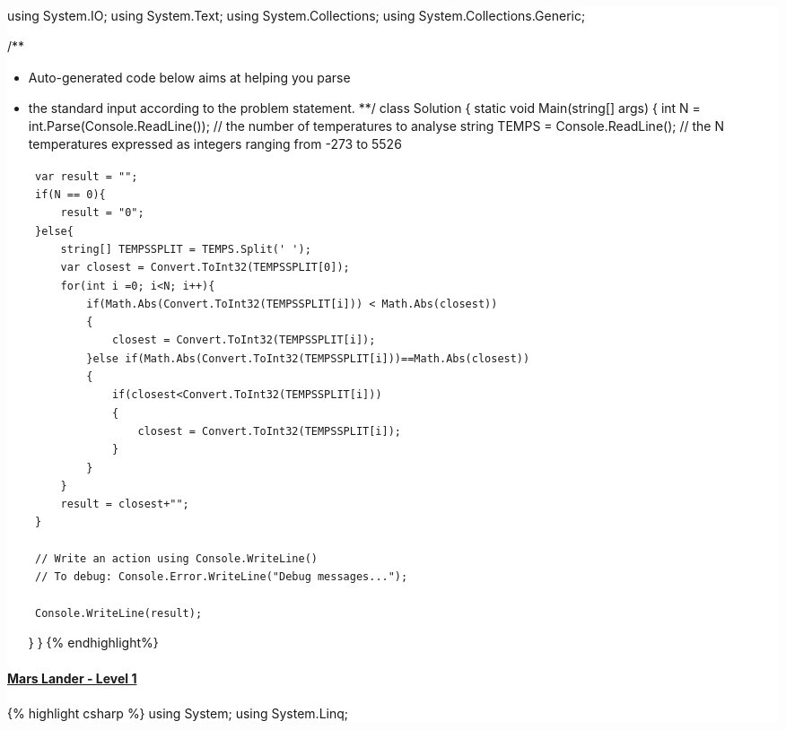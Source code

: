 using System.IO;
using System.Text;
using System.Collections;
using System.Collections.Generic;

/**
 * Auto-generated code below aims at helping you parse
 * the standard input according to the problem statement.
 **/
class Solution
{
    static void Main(string[] args)
    {
        int N = int.Parse(Console.ReadLine()); // the number of temperatures to analyse
        string TEMPS = Console.ReadLine(); // the N temperatures expressed as integers ranging from -273 to 5526

        var result = "";
        if(N == 0){
            result = "0";
        }else{
            string[] TEMPSSPLIT = TEMPS.Split(' ');
            var closest = Convert.ToInt32(TEMPSSPLIT[0]);
            for(int i =0; i<N; i++){
                if(Math.Abs(Convert.ToInt32(TEMPSSPLIT[i])) < Math.Abs(closest))
                {
                    closest = Convert.ToInt32(TEMPSSPLIT[i]);
                }else if(Math.Abs(Convert.ToInt32(TEMPSSPLIT[i]))==Math.Abs(closest))
                {
                    if(closest<Convert.ToInt32(TEMPSSPLIT[i]))
                    {
                        closest = Convert.ToInt32(TEMPSSPLIT[i]);
                    }
                }
            }
            result = closest+"";
        }

        // Write an action using Console.WriteLine()
        // To debug: Console.Error.WriteLine("Debug messages...");

        Console.WriteLine(result);
    }
}
{% endhighlight%}
      </div>
    </div>
  </div>
</div>
<div class="panel panel-default">
  <div class="panel-heading" role="tab" id="headingFive">
    <h4 class="panel-title">
      <a role="button" data-toggle="collapse" href="#collapseFive" aria-expanded="false" aria-controls="collapseFive">
        Mars Lander - Level 1
      </a>
    </h4>
  </div>
  <div id="collapseFive" class="panel-collapse collapse" role="tabpanel" aria-labelledby="headingFive">
    <div class="panel-body">
      <div class="solution">
{% highlight csharp %}
using System;
using System.Linq;